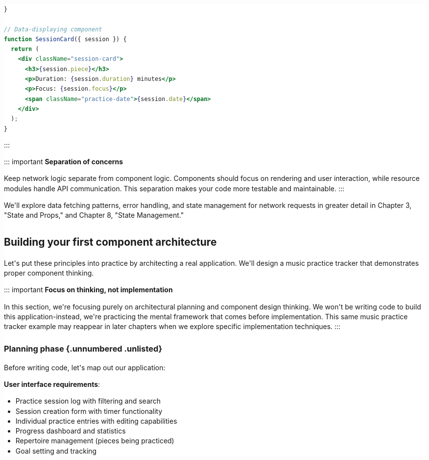 ```jsx
}

// Data-displaying component
function SessionCard({ session }) {
  return (
    <div className="session-card">
      <h3>{session.piece}</h3>
      <p>Duration: {session.duration} minutes</p>
      <p>Focus: {session.focus}</p>
      <span className="practice-date">{session.date}</span>
    </div>
  );
}
```

:::

::: important
**Separation of concerns**

Keep network logic separate from component logic. Components should focus on rendering and user interaction, while resource modules handle API communication. This separation makes your code more testable and maintainable.
:::

We'll explore data fetching patterns, error handling, and state management for network requests in greater detail in Chapter 3, "State and Props," and Chapter 8, "State Management."

## Building your first component architecture

Let's put these principles into practice by architecting a real application. We'll design a music practice tracker that demonstrates proper component thinking.

::: important
**Focus on thinking, not implementation**

In this section, we're focusing purely on architectural planning and component design thinking. We won't be writing code to build this application-instead, we're practicing the mental framework that comes before implementation. This same music practice tracker example may reappear in later chapters when we explore specific implementation techniques.
:::

### Planning phase {.unnumbered .unlisted}

Before writing code, let's map out our application:

**User interface requirements**:

- Practice session log with filtering and search
- Session creation form with timer functionality
- Individual practice entries with editing capabilities
- Progress dashboard and statistics
- Repertoire management (pieces being practiced)
- Goal setting and tracking
